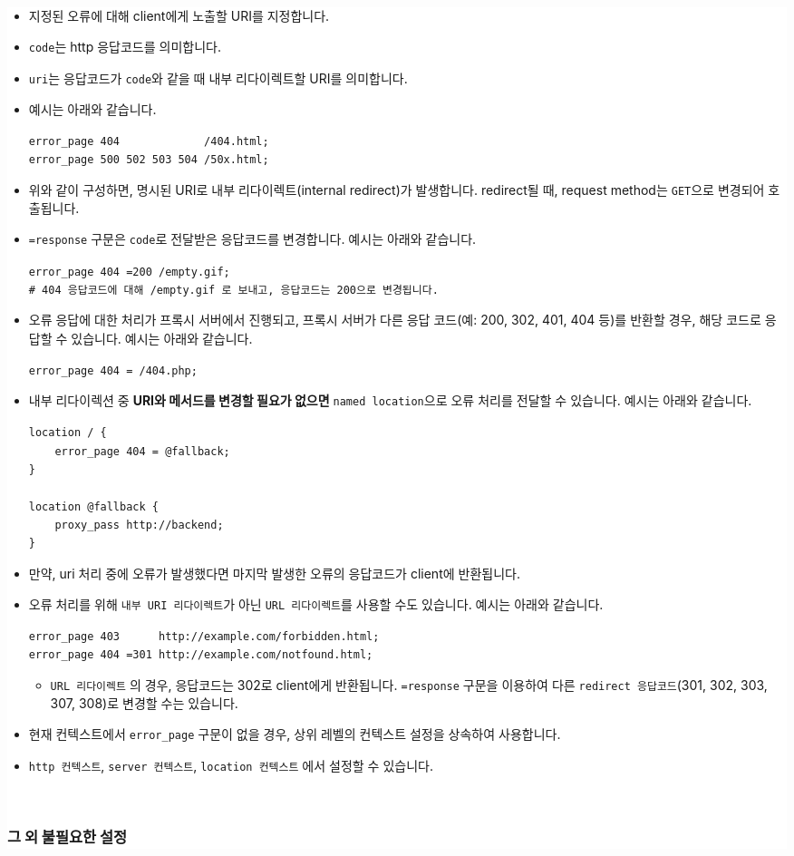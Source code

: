 - 지정된 오류에 대해 client에게 노출할 URI를 지정합니다.

- `code`는 http 응답코드를 의미합니다. 

- `uri`는 응답코드가 `code`와 같을 때 내부 리다이렉트할 URI를 의미합니다.

- 예시는 아래와 같습니다.

  ```nginx
  error_page 404             /404.html;
  error_page 500 502 503 504 /50x.html;
  ```

- 위와 같이 구성하면, 명시된 URI로 내부 리다이렉트(internal redirect)가 발생합니다. redirect될 때, request method는 `GET`으로 변경되어 호출됩니다.

- `=response` 구문은 `code`로 전달받은 응답코드를 변경합니다. 예시는 아래와 같습니다.

  ```nginx
  error_page 404 =200 /empty.gif;
  # 404 응답코드에 대해 /empty.gif 로 보내고, 응답코드는 200으로 변경됩니다.
  ```

- 오류 응답에 대한 처리가 프록시 서버에서 진행되고, 프록시 서버가 다른 응답 코드(예: 200, 302, 401, 404 등)를 반환할 경우, 해당 코드로 응답할 수 있습니다. 예시는 아래와 같습니다.

  ```nginx
  error_page 404 = /404.php;
  ```

- 내부 리다이렉션 중 **URI와 메서드를 변경할 필요가 없으면** `named location`으로 오류 처리를 전달할 수 있습니다. 예시는 아래와 같습니다.

  ```nginx
  location / {
      error_page 404 = @fallback;
  }
  
  location @fallback {
      proxy_pass http://backend;
  }
  ```

- 만약, uri 처리 중에 오류가 발생했다면 마지막 발생한 오류의 응답코드가 client에 반환됩니다.

- 오류 처리를 위해 `내부 URI 리다이렉트`가 아닌 `URL 리다이렉트`를 사용할 수도 있습니다. 예시는 아래와 같습니다.

  ```nginx
  error_page 403      http://example.com/forbidden.html;
  error_page 404 =301 http://example.com/notfound.html;
  ```

  - `URL 리다이렉트` 의 경우, 응답코드는 302로 client에게 반환됩니다. `=response` 구문을 이용하여 다른 `redirect 응답코드`(301, 302, 303, 307, 308)로 변경할 수는 있습니다.

- 현재 컨텍스트에서 `error_page` 구문이 없을 경우, 상위 레벨의 컨텍스트 설정을 상속하여 사용합니다.
- `http 컨텍스트`, `server 컨텍스트`, `location 컨텍스트` 에서 설정할 수 있습니다.

<br>

###  그 외 불필요한 설정
